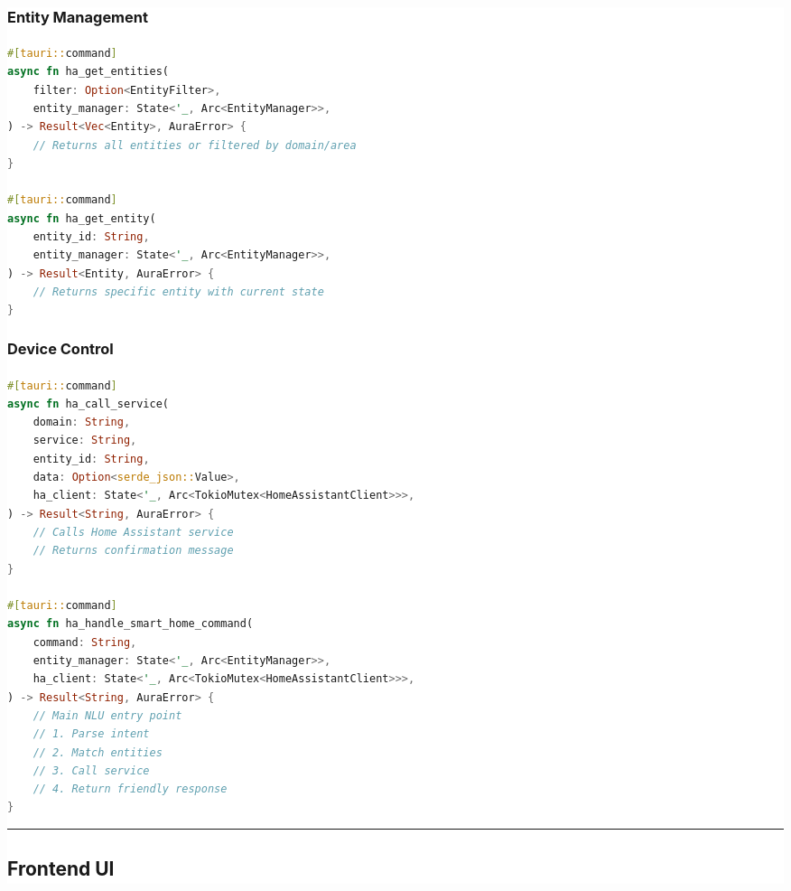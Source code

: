 
### Entity Management

```rust
#[tauri::command]
async fn ha_get_entities(
    filter: Option<EntityFilter>,
    entity_manager: State<'_, Arc<EntityManager>>,
) -> Result<Vec<Entity>, AuraError> {
    // Returns all entities or filtered by domain/area
}

#[tauri::command]
async fn ha_get_entity(
    entity_id: String,
    entity_manager: State<'_, Arc<EntityManager>>,
) -> Result<Entity, AuraError> {
    // Returns specific entity with current state
}
```

### Device Control

```rust
#[tauri::command]
async fn ha_call_service(
    domain: String,
    service: String,
    entity_id: String,
    data: Option<serde_json::Value>,
    ha_client: State<'_, Arc<TokioMutex<HomeAssistantClient>>>,
) -> Result<String, AuraError> {
    // Calls Home Assistant service
    // Returns confirmation message
}

#[tauri::command]
async fn ha_handle_smart_home_command(
    command: String,
    entity_manager: State<'_, Arc<EntityManager>>,
    ha_client: State<'_, Arc<TokioMutex<HomeAssistantClient>>>,
) -> Result<String, AuraError> {
    // Main NLU entry point
    // 1. Parse intent
    // 2. Match entities
    // 3. Call service
    // 4. Return friendly response
}
```

---

## Frontend UI
